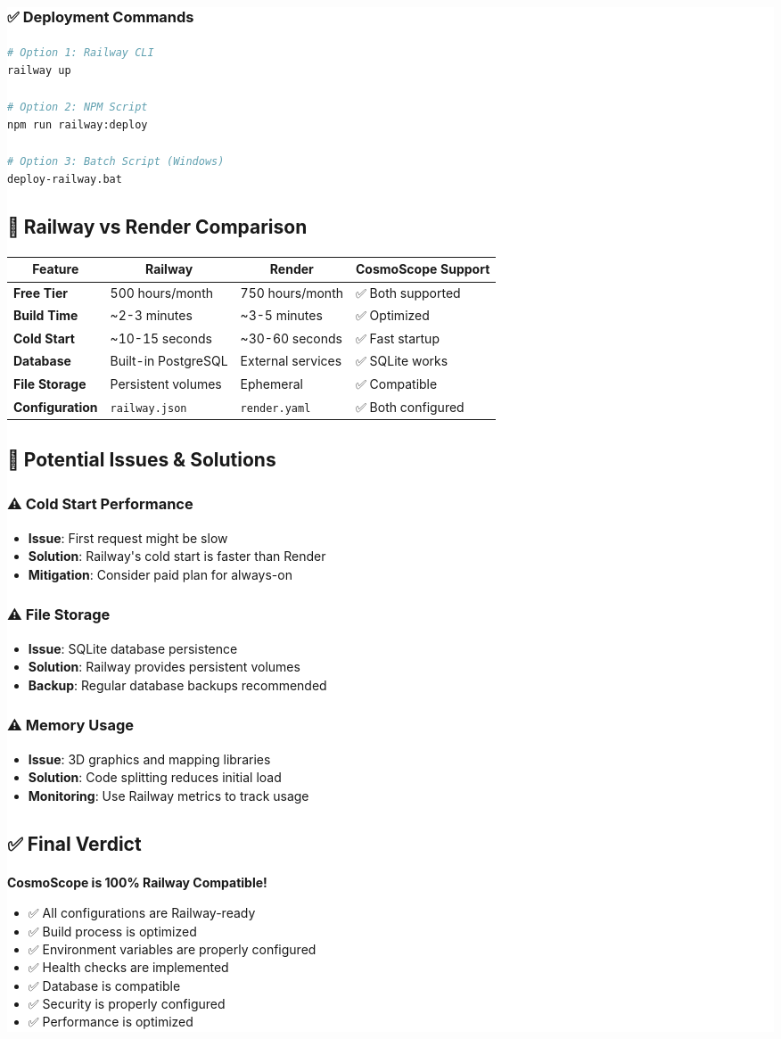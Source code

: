 ### ✅ Deployment Commands
```bash
# Option 1: Railway CLI
railway up

# Option 2: NPM Script
npm run railway:deploy

# Option 3: Batch Script (Windows)
deploy-railway.bat
```

## 🎯 **Railway vs Render Comparison**

| Feature | Railway | Render | CosmoScope Support |
|---------|---------|--------|-------------------|
| **Free Tier** | 500 hours/month | 750 hours/month | ✅ Both supported |
| **Build Time** | ~2-3 minutes | ~3-5 minutes | ✅ Optimized |
| **Cold Start** | ~10-15 seconds | ~30-60 seconds | ✅ Fast startup |
| **Database** | Built-in PostgreSQL | External services | ✅ SQLite works |
| **File Storage** | Persistent volumes | Ephemeral | ✅ Compatible |
| **Configuration** | `railway.json` | `render.yaml` | ✅ Both configured |

## 🚨 **Potential Issues & Solutions**

### ⚠️ **Cold Start Performance**
- **Issue**: First request might be slow
- **Solution**: Railway's cold start is faster than Render
- **Mitigation**: Consider paid plan for always-on

### ⚠️ **File Storage**
- **Issue**: SQLite database persistence
- **Solution**: Railway provides persistent volumes
- **Backup**: Regular database backups recommended

### ⚠️ **Memory Usage**
- **Issue**: 3D graphics and mapping libraries
- **Solution**: Code splitting reduces initial load
- **Monitoring**: Use Railway metrics to track usage

## ✅ **Final Verdict**

**CosmoScope is 100% Railway Compatible!**

- ✅ All configurations are Railway-ready
- ✅ Build process is optimized
- ✅ Environment variables are properly configured
- ✅ Health checks are implemented
- ✅ Database is compatible
- ✅ Security is properly configured
- ✅ Performance is optimized
